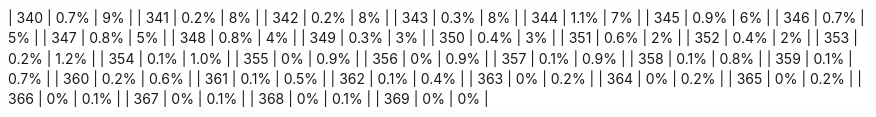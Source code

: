 | 340 | 0.7% | 9% |
| 341 | 0.2% | 8% |
| 342 | 0.2% | 8% |
| 343 | 0.3% | 8% |
| 344 | 1.1% | 7% |
| 345 | 0.9% | 6% |
| 346 | 0.7% | 5% |
| 347 | 0.8% | 5% |
| 348 | 0.8% | 4% |
| 349 | 0.3% | 3% |
| 350 | 0.4% | 3% |
| 351 | 0.6% | 2% |
| 352 | 0.4% | 2% |
| 353 | 0.2% | 1.2% |
| 354 | 0.1% | 1.0% |
| 355 | 0% | 0.9% |
| 356 | 0% | 0.9% |
| 357 | 0.1% | 0.9% |
| 358 | 0.1% | 0.8% |
| 359 | 0.1% | 0.7% |
| 360 | 0.2% | 0.6% |
| 361 | 0.1% | 0.5% |
| 362 | 0.1% | 0.4% |
| 363 | 0% | 0.2% |
| 364 | 0% | 0.2% |
| 365 | 0% | 0.2% |
| 366 | 0% | 0.1% |
| 367 | 0% | 0.1% |
| 368 | 0% | 0.1% |
| 369 | 0% | 0% |
